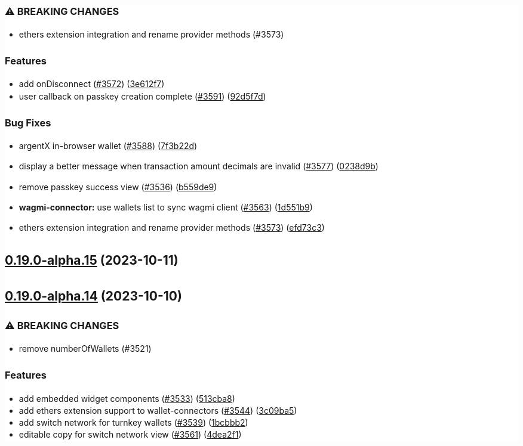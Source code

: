 
### ⚠ BREAKING CHANGES

* ethers extension integration and rename provider methods (#3573)

### Features

* add onDisconnect ([#3572](https://github.com/dynamic-labs/DynamicAuth/issues/3572)) ([3e612f7](https://github.com/dynamic-labs/DynamicAuth/commit/3e612f72540781b9246a47ac12a7c979fb6c0d88))
* user callback on passkey creation complete ([#3591](https://github.com/dynamic-labs/DynamicAuth/issues/3591)) ([92d5f7d](https://github.com/dynamic-labs/DynamicAuth/commit/92d5f7df2ac1cc06338f7e9e75125f7bb71455ab))


### Bug Fixes

* argentX in-browser wallet ([#3588](https://github.com/dynamic-labs/DynamicAuth/issues/3588)) ([7f3b22d](https://github.com/dynamic-labs/DynamicAuth/commit/7f3b22d003182aa0d84406086a313fc4de25e4a8))
* display a better message when transaction amount decimals are invalid ([#3577](https://github.com/dynamic-labs/DynamicAuth/issues/3577)) ([0238d9b](https://github.com/dynamic-labs/DynamicAuth/commit/0238d9b7712d6a52aec89193c751224dd8fd8b17))
* remove passkey success view ([#3536](https://github.com/dynamic-labs/DynamicAuth/issues/3536)) ([b559de9](https://github.com/dynamic-labs/DynamicAuth/commit/b559de9c83096ed98e9f073b998ac08f876af24e))
* **wagmi-connector:** use wallets list to sync wagmi client ([#3563](https://github.com/dynamic-labs/DynamicAuth/issues/3563)) ([1d551b9](https://github.com/dynamic-labs/DynamicAuth/commit/1d551b933aefe0c535285d68c2e6f819cd321e62))


* ethers extension integration and rename provider methods ([#3573](https://github.com/dynamic-labs/DynamicAuth/issues/3573)) ([efd73c3](https://github.com/dynamic-labs/DynamicAuth/commit/efd73c3b8121df9a7d4ec8c1fb6c4fd76ecce6df))

## [0.19.0-alpha.15](https://github.com/dynamic-labs/DynamicAuth/compare/v0.19.0-alpha.14...v0.19.0-alpha.15) (2023-10-11)

## [0.19.0-alpha.14](https://github.com/dynamic-labs/DynamicAuth/compare/v0.19.0-alpha.13...v0.19.0-alpha.14) (2023-10-10)


### ⚠ BREAKING CHANGES

* remove numberOfWallets (#3521)

### Features

* add embedded widget components ([#3533](https://github.com/dynamic-labs/DynamicAuth/issues/3533)) ([513cba8](https://github.com/dynamic-labs/DynamicAuth/commit/513cba8e7694544122ff9cce3aa1aea0a0c23986))
* add ethers extension support to wallet-connectors ([#3544](https://github.com/dynamic-labs/DynamicAuth/issues/3544)) ([3c09ba5](https://github.com/dynamic-labs/DynamicAuth/commit/3c09ba58b0f2c745df60a87b1820abbbfc1b95b7))
* add switch network for turnkey wallets ([#3539](https://github.com/dynamic-labs/DynamicAuth/issues/3539)) ([1bcbbb2](https://github.com/dynamic-labs/DynamicAuth/commit/1bcbbb2bd4e333d47ce4c93d4bd4b1f29a80c1f4))
* editable copy for switch network view ([#3561](https://github.com/dynamic-labs/DynamicAuth/issues/3561)) ([4dea2f1](https://github.com/dynamic-labs/DynamicAuth/commit/4dea2f159ee0675d5b9ba1cb412d75e5e211b3d1))
